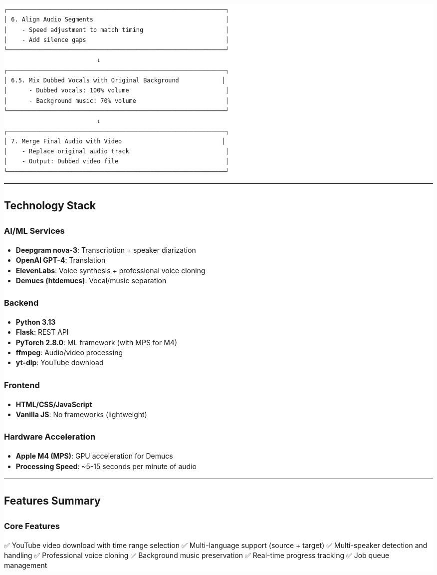 ```
┌─────────────────────────────────────────────────────────────┐
│ 6. Align Audio Segments                                     │
│    - Speed adjustment to match timing                       │
│    - Add silence gaps                                       │
└─────────────────────────────────────────────────────────────┘
                          ↓
┌─────────────────────────────────────────────────────────────┐
│ 6.5. Mix Dubbed Vocals with Original Background            │
│      - Dubbed vocals: 100% volume                           │
│      - Background music: 70% volume                         │
└─────────────────────────────────────────────────────────────┘
                          ↓
┌─────────────────────────────────────────────────────────────┐
│ 7. Merge Final Audio with Video                            │
│    - Replace original audio track                           │
│    - Output: Dubbed video file                              │
└─────────────────────────────────────────────────────────────┘
```

---

## Technology Stack

### AI/ML Services
- **Deepgram nova-3**: Transcription + speaker diarization
- **OpenAI GPT-4**: Translation
- **ElevenLabs**: Voice synthesis + professional voice cloning
- **Demucs (htdemucs)**: Vocal/music separation

### Backend
- **Python 3.13**
- **Flask**: REST API
- **PyTorch 2.8.0**: ML framework (with MPS for M4)
- **ffmpeg**: Audio/video processing
- **yt-dlp**: YouTube download

### Frontend
- **HTML/CSS/JavaScript**
- **Vanilla JS**: No frameworks (lightweight)

### Hardware Acceleration
- **Apple M4 (MPS)**: GPU acceleration for Demucs
- **Processing Speed**: ~5-15 seconds per minute of audio

---

## Features Summary

### Core Features
✅ YouTube video download with time range selection
✅ Multi-language support (source + target)
✅ Multi-speaker detection and handling
✅ Professional voice cloning
✅ Background music preservation
✅ Real-time progress tracking
✅ Job queue management

